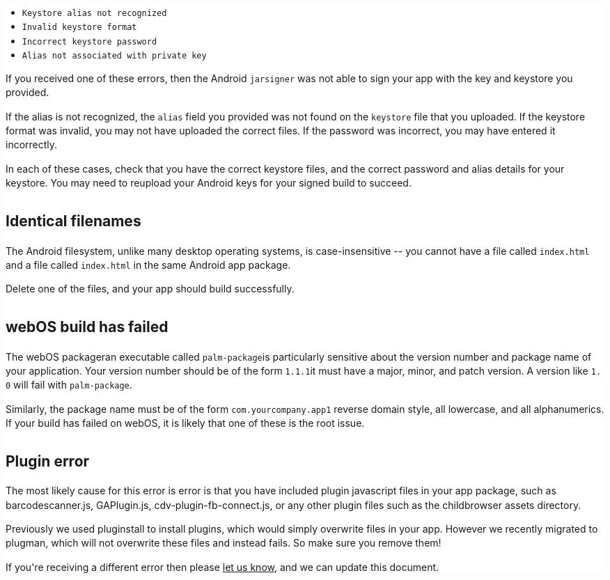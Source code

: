 * `Keystore alias not recognized`
* `Invalid keystore format`
* `Incorrect keystore password`
* `Alias not associated with private key`

If you received one of these errors, then the Android `jarsigner` was not able to sign your app with the key and keystore you provided.

If the alias is not recognized, the `alias` field you provided was not found on the `keystore` file that you uploaded. If the keystore format was invalid, you may not have uploaded the correct files. If the password was incorrect, you may have entered it incorrectly.

In each of these cases, check that you have the correct keystore files, and the correct password and alias details for your keystore. You may need to reupload your Android keys for your signed build to succeed.

<a name="identical_filenames"></a>
## Identical filenames

The Android filesystem, unlike many desktop operating systems, is case-insensitive -- you cannot have a file called `index.html` and a file called `index.html` in the same Android app package.

Delete one of the files, and your app should build successfully.

## webOS build has failed

The webOS packager&#151;an executable called `palm-package`&#151;is particularly sensitive about the version number and package name of your application. Your version number should be of the form `1.1.1`&#151;it must have a major, minor, and patch version. A version like `1.0` will fail with `palm-package`.

Similarly, the package name must be of the form `com.yourcompany.app1`&#151; reverse domain style, all lowercase, and all alphanumerics. If your build has failed on webOS, it is likely that one of these is the root issue.

<a name="plugin-error"></a>
## Plugin error

The most likely cause for this error is error is that you have included plugin  javascript files in your app package, such as barcodescanner.js, GAPlugin.js,  cdv-plugin-fb-connect.js, or any other plugin files such as the childbrowser  assets directory.

Previously we used pluginstall to install plugins, which would simply overwrite files in your app. However we recently migrated to plugman, which will not overwrite these files and instead fails. So make sure you remove them!

If you're receiving a different error then please [let us know](http://community.phonegap.com), and we can update this document.
